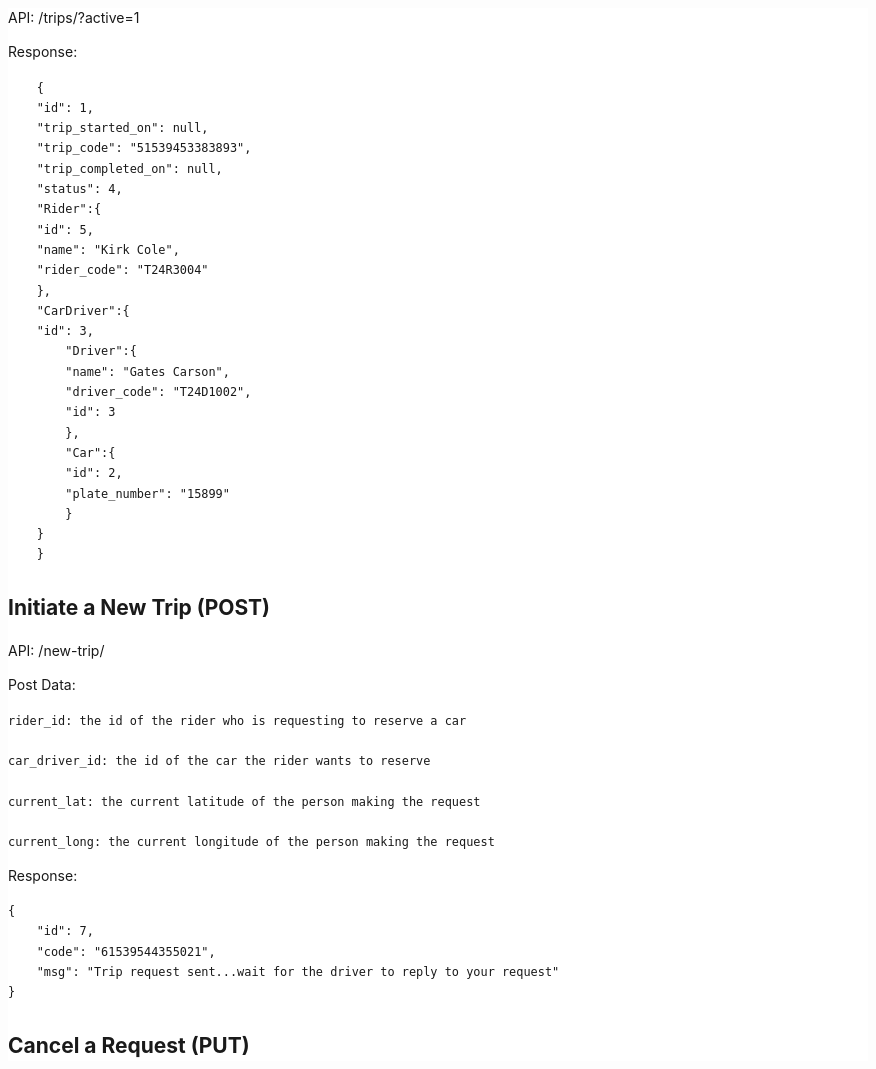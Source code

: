 API: /trips/?active=1

Response:

		{
		"id": 1,
		"trip_started_on": null,
		"trip_code": "51539453383893",
		"trip_completed_on": null,
		"status": 4,
		"Rider":{
		"id": 5,
		"name": "Kirk Cole",
		"rider_code": "T24R3004"
		},
		"CarDriver":{
		"id": 3,
			"Driver":{
			"name": "Gates Carson",
			"driver_code": "T24D1002",
			"id": 3
			},
			"Car":{
			"id": 2,
			"plate_number": "15899"
			}
		}
		}


## Initiate a New Trip (POST)

API: /new-trip/

Post Data:

	rider_id: the id of the rider who is requesting to reserve a car

	car_driver_id: the id of the car the rider wants to reserve

	current_lat: the current latitude of the person making the request

	current_long: the current longitude of the person making the request


Response:

	{
		"id": 7,
		"code": "61539544355021",
		"msg": "Trip request sent...wait for the driver to reply to your request"
	}



## Cancel a Request (PUT)
